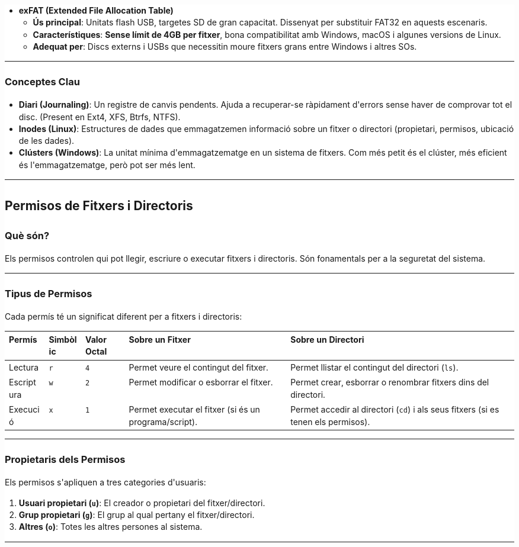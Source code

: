 -   **exFAT (Extended File Allocation Table)**
    -   **Ús principal**: Unitats flash USB, targetes SD de gran capacitat. Dissenyat per substituir FAT32 en aquests escenaris.
    -   **Característiques**: **Sense límit de 4GB per fitxer**, bona compatibilitat amb Windows, macOS i algunes versions de Linux.
    -   **Adequat per**: Discs externs i USBs que necessitin moure fitxers grans entre Windows i altres SOs.

---

### Conceptes Clau

-   **Diari (Journaling)**: Un registre de canvis pendents. Ajuda a recuperar-se ràpidament d'errors sense haver de comprovar tot el disc. (Present en Ext4, XFS, Btrfs, NTFS).
-   **Inodes (Linux)**: Estructures de dades que emmagatzemen informació sobre un fitxer o directori (propietari, permisos, ubicació de les dades).
-   **Clústers (Windows)**: La unitat mínima d'emmagatzematge en un sistema de fitxers. Com més petit és el clúster, més eficient és l'emmagatzematge, però pot ser més lent.

---

## Permisos de Fitxers i Directoris

### Què són?
Els permisos controlen qui pot llegir, escriure o executar fitxers i directoris. Són fonamentals per a la seguretat del sistema.

---

### Tipus de Permisos

Cada permís té un significat diferent per a fitxers i directoris:

| Permís | Simbòlic | Valor Octal | Sobre un **Fitxer** | Sobre un **Directori** |
| :----- | :-------- | :---------- | :------------------------------------------------ | :------------------------------------------------------- |
| Lectura | `r`       | `4`         | Permet veure el contingut del fitxer.             | Permet llistar el contingut del directori (`ls`).        |
| Escriptura | `w`       | `2`         | Permet modificar o esborrar el fitxer.          | Permet crear, esborrar o renombrar fitxers dins del directori. |
| Execució | `x`       | `1`         | Permet executar el fitxer (si és un programa/script). | Permet accedir al directori (`cd`) i als seus fitxers (si es tenen els permisos). |

---

### Propietaris dels Permisos

Els permisos s'apliquen a tres categories d'usuaris:

1.  **Usuari propietari (`u`)**: El creador o propietari del fitxer/directori.
2.  **Grup propietari (`g`)**: El grup al qual pertany el fitxer/directori.
3.  **Altres (`o`)**: Totes les altres persones al sistema.

---
